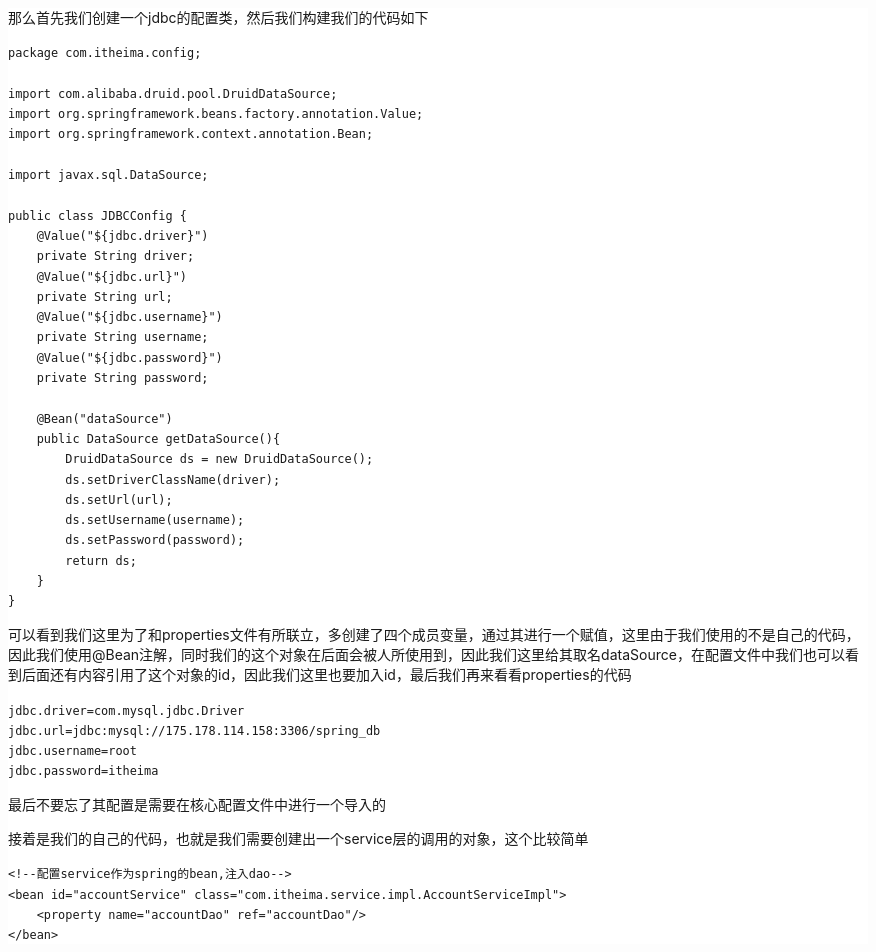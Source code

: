 那么首先我们创建一个jdbc的配置类，然后我们构建我们的代码如下

```
package com.itheima.config;

import com.alibaba.druid.pool.DruidDataSource;
import org.springframework.beans.factory.annotation.Value;
import org.springframework.context.annotation.Bean;

import javax.sql.DataSource;

public class JDBCConfig {
    @Value("${jdbc.driver}")
    private String driver;
    @Value("${jdbc.url}")
    private String url;
    @Value("${jdbc.username}")
    private String username;
    @Value("${jdbc.password}")
    private String password;

    @Bean("dataSource")
    public DataSource getDataSource(){
        DruidDataSource ds = new DruidDataSource();
        ds.setDriverClassName(driver);
        ds.setUrl(url);
        ds.setUsername(username);
        ds.setPassword(password);
        return ds;
    }
}

```

可以看到我们这里为了和properties文件有所联立，多创建了四个成员变量，通过其进行一个赋值，这里由于我们使用的不是自己的代码，因此我们使用@Bean注解，同时我们的这个对象在后面会被人所使用到，因此我们这里给其取名dataSource，在配置文件中我们也可以看到后面还有内容引用了这个对象的id，因此我们这里也要加入id，最后我们再来看看properties的代码

```
jdbc.driver=com.mysql.jdbc.Driver
jdbc.url=jdbc:mysql://175.178.114.158:3306/spring_db
jdbc.username=root
jdbc.password=itheima
```

最后不要忘了其配置是需要在核心配置文件中进行一个导入的

接着是我们的自己的代码，也就是我们需要创建出一个service层的调用的对象，这个比较简单

```
<!--配置service作为spring的bean,注入dao-->
<bean id="accountService" class="com.itheima.service.impl.AccountServiceImpl">
    <property name="accountDao" ref="accountDao"/>
</bean>
```
